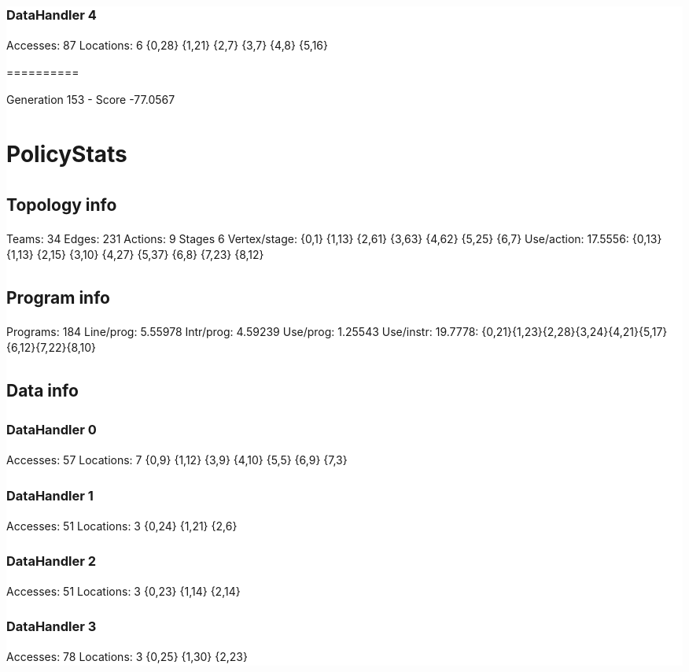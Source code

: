 ### DataHandler 4
Accesses:	87
Locations:	6
{0,28} {1,21} {2,7} {3,7} {4,8} {5,16} 


==========

Generation 153 - Score -77.0567

# PolicyStats
## Topology info
Teams:		34
Edges:		231
Actions:	9
Stages		6
Vertex/stage:	{0,1} {1,13} {2,61} {3,63} {4,62} {5,25} {6,7} 
Use/action:	17.5556: {0,13} {1,13} {2,15} {3,10} {4,27} {5,37} {6,8} {7,23} {8,12} 

## Program info
Programs:	184
Line/prog:	5.55978
Intr/prog:	4.59239
Use/prog:	1.25543
Use/instr:	19.7778: {0,21}{1,23}{2,28}{3,24}{4,21}{5,17}{6,12}{7,22}{8,10}

## Data info

### DataHandler 0
Accesses:	57
Locations:	7
{0,9} {1,12} {3,9} {4,10} {5,5} {6,9} {7,3} 

### DataHandler 1
Accesses:	51
Locations:	3
{0,24} {1,21} {2,6} 

### DataHandler 2
Accesses:	51
Locations:	3
{0,23} {1,14} {2,14} 

### DataHandler 3
Accesses:	78
Locations:	3
{0,25} {1,30} {2,23} 
